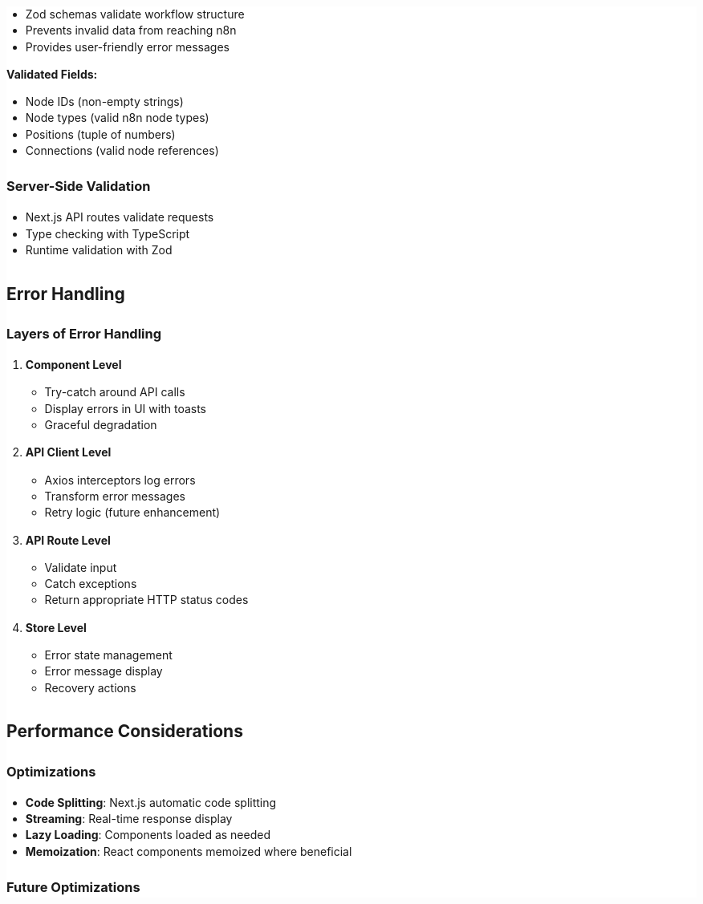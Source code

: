 - Zod schemas validate workflow structure
- Prevents invalid data from reaching n8n
- Provides user-friendly error messages

**Validated Fields:**

- Node IDs (non-empty strings)
- Node types (valid n8n node types)
- Positions (tuple of numbers)
- Connections (valid node references)

### Server-Side Validation

- Next.js API routes validate requests
- Type checking with TypeScript
- Runtime validation with Zod

## Error Handling

### Layers of Error Handling

1. **Component Level**

   - Try-catch around API calls
   - Display errors in UI with toasts
   - Graceful degradation

2. **API Client Level**

   - Axios interceptors log errors
   - Transform error messages
   - Retry logic (future enhancement)

3. **API Route Level**

   - Validate input
   - Catch exceptions
   - Return appropriate HTTP status codes

4. **Store Level**
   - Error state management
   - Error message display
   - Recovery actions

## Performance Considerations

### Optimizations

- **Code Splitting**: Next.js automatic code splitting
- **Streaming**: Real-time response display
- **Lazy Loading**: Components loaded as needed
- **Memoization**: React components memoized where beneficial

### Future Optimizations
